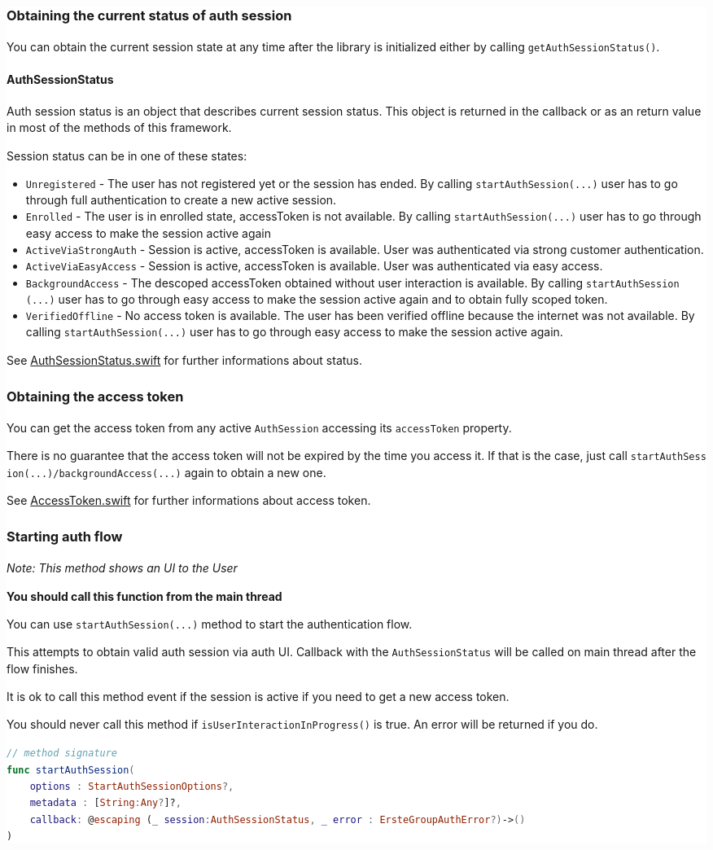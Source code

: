 ### Obtaining the current status of auth session
You can obtain the current session state at any time after the library is initialized either by calling `getAuthSessionStatus()`.

#### AuthSessionStatus

Auth session status is an object that describes current session status. This object is returned in the callback or as an return value in most of the methods of this framework.

Session status can be in one of these states:

* `Unregistered` - The user has not registered yet or the session has ended. By calling `startAuthSession(...)` user has to go through full authentication to create a new active session.
* `Enrolled` - The user is in enrolled state, accessToken is not available. By calling `startAuthSession(...)` user has to go through easy access to make the session active again
* `ActiveViaStrongAuth` - Session is active, accessToken is available. User was authenticated via strong customer authentication.
* `ActiveViaEasyAccess` - Session is active, accessToken is available. User was authenticated via easy access.
* `BackgroundAccess` - The descoped accessToken obtained without user interaction is available. By calling `startAuthSession(...)` user has to go through easy access to make the session active again and to obtain fully scoped token.
* `VerifiedOffline` - No access token is available. The user has been verified offline because the internet was not available. By calling `startAuthSession(...)` user has to go through easy access to make the session active again.

See [AuthSessionStatus.swift](../ErsteLockerSDK/AuthSessionStatus.swift) for further informations about status.

### Obtaining the access token
You can get the access token from any active `AuthSession` accessing its `accessToken` property.

There is no guarantee that the access token will not be expired by the time you access it. If that is the case, just call `startAuthSession(...)/backgroundAccess(...)` again to obtain a new one.

See [AccessToken.swift](../ErsteLockerSDK/AccessToken.swift) for further informations about access token.

### Starting auth flow
*Note: This method shows an UI to the User*

**You should call this function from the main thread**

You can use `startAuthSession(...)` method to start the authentication flow.

This attempts to obtain valid auth session via auth UI. Callback with the `AuthSessionStatus` will be called on main thread after the flow finishes.

It is ok to call this method event if the session is active if you need to get a new access token.

You should never call this method if `isUserInteractionInProgress()` is true. An error will be returned if you do.

```swift
// method signature
func startAuthSession(
    options : StartAuthSessionOptions?, 
    metadata : [String:Any?]?, 
    callback: @escaping (_ session:AuthSessionStatus, _ error : ErsteGroupAuthError?)->()
)
```
